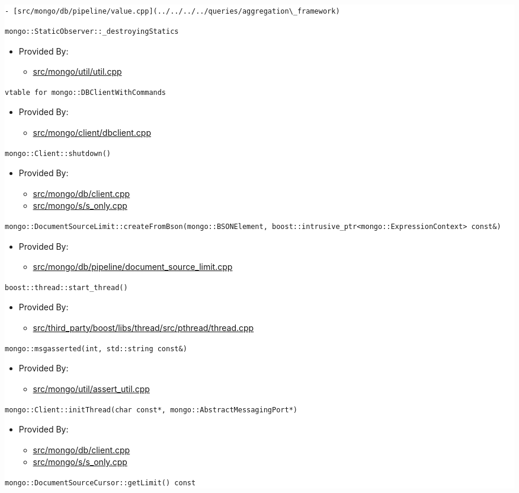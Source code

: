    - [src/mongo/db/pipeline/value.cpp](../../../../queries/aggregation\_framework)

<div></div>

    mongo::StaticObserver::_destroyingStatics

- Provided By:

    - [src/mongo/util/util.cpp](../../../../utilities/utilities)

<div></div>

    vtable for mongo::DBClientWithCommands

- Provided By:

    - [src/mongo/client/dbclient.cpp](../../../../network/cpp\_client\_driver)

<div></div>

    mongo::Client::shutdown()

- Provided By:

    - [src/mongo/db/client.cpp](../../../../queries/client\_and\_operation\_tracking)
    - [src/mongo/s/s\_only.cpp](../../../../queries/client\_and\_operation\_tracking)

<div></div>

    mongo::DocumentSourceLimit::createFromBson(mongo::BSONElement, boost::intrusive_ptr<mongo::ExpressionContext> const&)

- Provided By:

    - [src/mongo/db/pipeline/document\_source\_limit.cpp](../../../../queries/aggregation\_framework)

<div></div>

    boost::thread::start_thread()

- Provided By:

    - [src/third\_party/boost/libs/thread/src/pthread/thread.cpp](../../../../third\_party/boost\_thread)

<div></div>

    mongo::msgasserted(int, std::string const&)

- Provided By:

    - [src/mongo/util/assert\_util.cpp](../../../../utilities/utilities)

<div></div>

    mongo::Client::initThread(char const*, mongo::AbstractMessagingPort*)

- Provided By:

    - [src/mongo/db/client.cpp](../../../../queries/client\_and\_operation\_tracking)
    - [src/mongo/s/s\_only.cpp](../../../../queries/client\_and\_operation\_tracking)

<div></div>

    mongo::DocumentSourceCursor::getLimit() const
